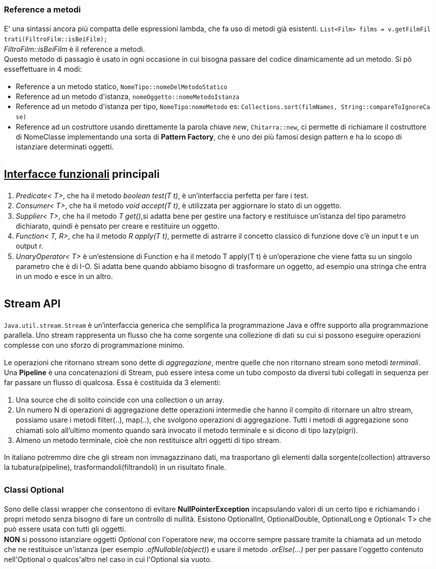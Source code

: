 ### Reference a metodi
E' una sintassi ancora più compatta delle espressioni lambda, che fa uso di metodi già esistenti.
`List<Film> films = v.getFilmFiltrati(FiltroFilm::isBeiFilm);`  
*FiltroFilm::isBeiFilm* è il reference a metodi.  
Questo metodo di passagio è usato in ogni occasione in cui bisogna passare del codice dinamicamente ad un metodo. Si pò esseffettuare in 4 modi:
- Reference a un metodo statico, `NomeTipo::nomeDelMetodoStatico`
- Reference ad un metodo d'istanza, `nomeOggetto::nomeMetodoIstanza`
- Reference ad un metodo d'istanza per tipo, `NomeTipo:nomeMetodo` es: `Collections.sort(filmNames, String::compareToIgnoreCase)`
- Reference ad un costruttore usando direttamente la parola chiave *new*, `Chitarra::new`, ci permette di richiamare il costruttore di NomeClasse implementando una sorta di **Pattern Factory**, che è uno dei più famosi design pattern e ha lo scopo di istanziare determinati oggetti.

## [Interfacce funzionali](#interf_funz) principali
1. *Predicate< T>*, che ha il metodo *boolean test(T t)*, è un’interfaccia perfetta per fare i test.
2. *Consumer< T>*, che ha il metodo *void accept(T t)*, è utilizzata per aggiornare lo stato di un oggetto.
3. *Supplier< T>*, che ha il metodo *T get()*,si adatta bene per gestire una factory e restituisce un’istanza del tipo parametro dichiarato, quindi è pensato per creare e restituire un oggetto.
4. <a name="function">*Function< T, R>*</a>, che ha il metodo *R apply(T t)*, permette di astrarre il concetto classico di funzione dove c’è un input t e un output r.
5. <a name="unary">*UnaryOperator< T>*</a> è un’estensione di Function e ha il metodo T apply(T t) è un’operazione che viene fatta su un singolo parametro che è di I-O. Si adatta bene quando abbiamo bisogno di trasformare un oggetto, ad esempio una stringa che entra in un modo e esce in un altro.

## Stream API
`Java.util.stream.Stream` è un’interfaccia generica che semplifica la programmazione Java e offre supporto alla programmazione parallela. Uno stream rappresenta un flusso che ha come sorgente una collezione di dati su cui si possono eseguire operazioni complesse con uno sforzo di programmazione minimo.

Le operazioni che ritornano stream sono dette di *aggregazione*, mentre quelle che non ritornano stream sono metodi *terminali*. Una **Pipeline** è una concatenazioni di Stream, può essere intesa come un tubo composto da diversi tubi collegati in sequenza per far passare un flusso di qualcosa. Essa è costituida da 3 elementi:
1. Una source che di solito coincide con una collection o un array.
2. Un numero N di operazioni di aggregazione dette operazioni intermedie che hanno il compito di ritornare un altro stream, possiamo usare i metodi filter(..), map(..), che svolgono operazioni di aggregazione. Tutti i metodi di aggregazione sono chiamati solo all’ultimo momento quando sarà invocato il metodo terminale e si dicono di tipo lazy(pigri).
3. Almeno un metodo terminale, cioè che non restituisce altri oggetti di tipo stream.

In italiano potremmo dire che gli stream non immagazzinano dati, ma trasportano gli elementi dalla sorgente(collection) attraverso la tubatura(pipeline), trasformandoli(filtrandoli) in un risultato finale.

### Classi Optional
Sono delle classi wrapper che consentono di evitare **NullPointerException** incapsulando valori di un certo tipo e richiamando i propri metodo senza bisogno di fare un controllo di nullità. Esistono OptionalInt, OptionalDouble, OptionalLong e Optional< T> che può essere usata con tutti gli oggetti.  
**NON** si possono istanziare oggetti *Optional* con l'operatore *new*, ma occorre sempre passare tramite la chiamata ad un metodo che ne restituisce un'istanza (per esempio *.ofNullable(object)*) e usare il metodo *.orElse(...)* per per passare l'oggetto contenuto nell'Optional o qualcos'altro nel caso in cui l'Optional sia vuoto.

